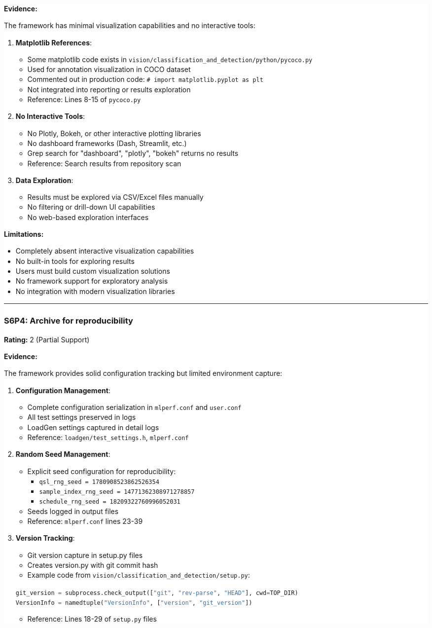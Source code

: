 **Evidence:**

The framework has minimal visualization capabilities and no interactive tools:

1. **Matplotlib References**:
   - Some matplotlib code exists in `vision/classification_and_detection/python/pycoco.py`
   - Used for annotation visualization in COCO dataset
   - Commented out in production code: `# import matplotlib.pyplot as plt`
   - Not integrated into reporting or results exploration
   - Reference: Lines 8-15 of `pycoco.py`

2. **No Interactive Tools**:
   - No Plotly, Bokeh, or other interactive plotting libraries
   - No dashboard frameworks (Dash, Streamlit, etc.)
   - Grep search for "dashboard", "plotly", "bokeh" returns no results
   - Reference: Search results from repository scan

3. **Data Exploration**:
   - Results must be explored via CSV/Excel files manually
   - No filtering or drill-down UI capabilities
   - No web-based exploration interfaces

**Limitations:**
- Completely absent interactive visualization capabilities
- No built-in tools for exploring results
- Users must build custom visualization solutions
- No framework support for exploratory analysis
- No integration with modern visualization libraries

---

### S6P4: Archive for reproducibility
**Rating:** 2 (Partial Support)

**Evidence:**

The framework provides solid configuration tracking but limited environment capture:

1. **Configuration Management**:
   - Complete configuration serialization in `mlperf.conf` and `user.conf`
   - All test settings preserved in logs
   - LoadGen settings captured in detail logs
   - Reference: `loadgen/test_settings.h`, `mlperf.conf`

2. **Random Seed Management**:
   - Explicit seed configuration for reproducibility:
     - `qsl_rng_seed = 1780908523862526354`
     - `sample_index_rng_seed = 14771362308971278857`
     - `schedule_rng_seed = 18209322760996052031`
   - Seeds logged in output files
   - Reference: `mlperf.conf` lines 23-39

3. **Version Tracking**:
   - Git version capture in setup.py files
   - Creates version.py with git commit hash
   - Example code from `vision/classification_and_detection/setup.py`:
   ```python
   git_version = subprocess.check_output(["git", "rev-parse", "HEAD"], cwd=TOP_DIR)
   VersionInfo = namedtuple("VersionInfo", ["version", "git_version"])
   ```
   - Reference: Lines 18-29 of `setup.py` files
